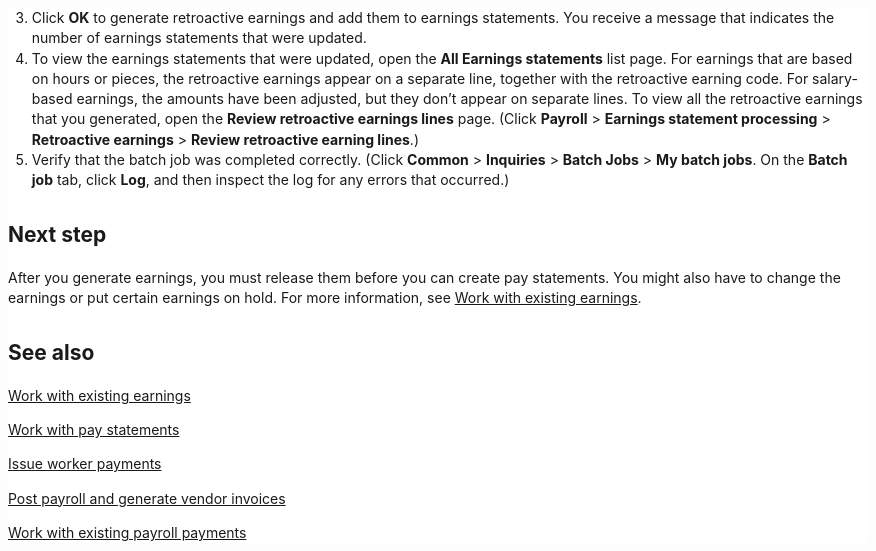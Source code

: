 3.  Click **OK** to generate retroactive earnings and add them to earnings statements. You receive a message that indicates the number of earnings statements that were updated.
4.  To view the earnings statements that were updated, open the **All Earnings statements** list page. For earnings that are based on hours or pieces, the retroactive earnings appear on a separate line, together with the retroactive earning code. For salary-based earnings, the amounts have been adjusted, but they don’t appear on separate lines. To view all the retroactive earnings that you generated, open the **Review retroactive earnings lines** page. (Click **Payroll** &gt; **Earnings statement processing** &gt; **Retroactive earnings** &gt; **Review retroactive earning lines**.)
5.  Verify that the batch job was completed correctly. (Click **Common** &gt; **Inquiries** &gt; **Batch Jobs** &gt; **My batch jobs**. On the **Batch job** tab, click **Log**, and then inspect the log for any errors that occurred.)

## Next step
After you generate earnings, you must release them before you can create pay statements. You might also have to change the earnings or put certain earnings on hold. For more information, see [Work with existing earnings](noam-usa-existing-earnings.md).

See also
--------

[Work with existing earnings](noam-usa-existing-earnings.md)

[Work with pay statements](noam-usa-pay-statements.md)

[Issue worker payments](noam-usa-issue-worker-payments.md)

[Post payroll and generate vendor invoices](noam-usa-post-payroll-generate-vendor-invoices.md)

[Work with existing payroll payments](noam-usa-existing-payroll-payments.md)


